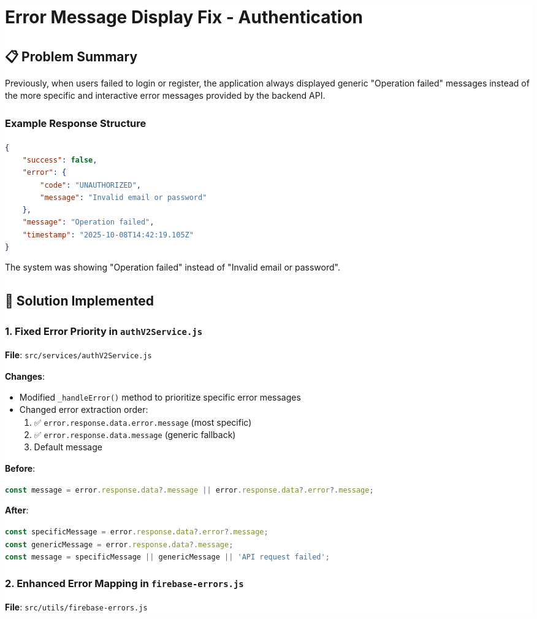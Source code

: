 # Error Message Display Fix - Authentication

## 📋 Problem Summary

Previously, when users failed to login or register, the application always displayed generic "Operation failed" messages instead of the more specific and interactive error messages provided by the backend API.

### Example Response Structure
```json
{
    "success": false,
    "error": {
        "code": "UNAUTHORIZED",
        "message": "Invalid email or password"
    },
    "message": "Operation failed",
    "timestamp": "2025-10-08T14:42:19.105Z"
}
```

The system was showing "Operation failed" instead of "Invalid email or password".

## 🔧 Solution Implemented

### 1. **Fixed Error Priority in `authV2Service.js`**

**File**: `src/services/authV2Service.js`

**Changes**:
- Modified `_handleError()` method to prioritize specific error messages
- Changed error extraction order:
  1. ✅ `error.response.data.error.message` (most specific)
  2. ✅ `error.response.data.message` (generic fallback)
  3. Default message

**Before**:
```javascript
const message = error.response.data?.message || error.response.data?.error?.message;
```

**After**:
```javascript
const specificMessage = error.response.data?.error?.message;
const genericMessage = error.response.data?.message;
const message = specificMessage || genericMessage || 'API request failed';
```

### 2. **Enhanced Error Mapping in `firebase-errors.js`**

**File**: `src/utils/firebase-errors.js`
